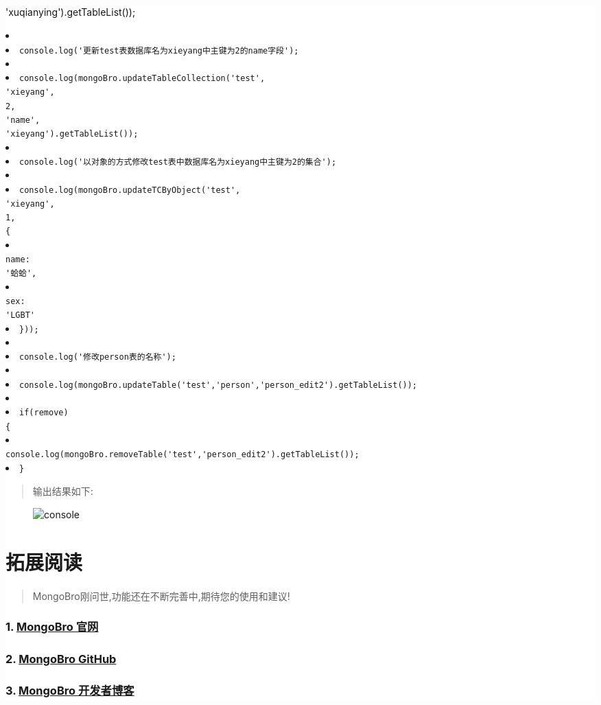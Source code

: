 </span><span class="str">'xuqianying'</span><span class="pun">).</span><span class="pln">getTableList</span><span class="pun">());</span></code></li><li class="L7"><code class="language-javascript"></code></li><li class="L8"><code class="language-javascript"><span class="pln">console</span><span class="pun">.</span><span class="pln">log</span><span class="pun">(</span><span class="str">'更新test表数据库名为xieyang中主键为2的name字段'</span><span class="pun">);</span></code></li><li class="L9"><code class="language-javascript"></code></li><li class="L0"><code class="language-javascript"><span class="pln">console</span><span class="pun">.</span><span class="pln">log</span><span class="pun">(</span><span class="pln">mongoBro</span><span class="pun">.</span><span class="pln">updateTableCollection</span><span class="pun">(</span><span class="str">'test'</span><span class="pun">,</span><span class="pln"> </span><span class="str">'xieyang'</span><span class="pun">,</span><span class="pln"> </span><span class="lit">2</span><span class="pun">,</span><span class="pln"> </span><span class="str">'name'</span><span class="pun">,</span><span class="pln"> </span><span class="str">'xieyang'</span><span class="pun">).</span><span class="pln">getTableList</span><span class="pun">());</span></code></li><li class="L1"><code class="language-javascript"></code></li><li class="L2"><code class="language-javascript"><span class="pln">console</span><span class="pun">.</span><span class="pln">log</span><span class="pun">(</span><span class="str">'以对象的方式修改test表中数据库名为xieyang中主键为2的集合'</span><span class="pun">);</span></code></li><li class="L3"><code class="language-javascript"></code></li><li class="L4"><code class="language-javascript"><span class="pln">console</span><span class="pun">.</span><span class="pln">log</span><span class="pun">(</span><span class="pln">mongoBro</span><span class="pun">.</span><span class="pln">updateTCByObject</span><span class="pun">(</span><span class="str">'test'</span><span class="pun">,</span><span class="pln"> </span><span class="str">'xieyang'</span><span class="pun">,</span><span class="pln"> </span><span class="lit">1</span><span class="pun">,</span><span class="pln"> </span><span class="pun">{</span></code></li><li class="L5"><code class="language-javascript"><span class="pln">    name</span><span class="pun">:</span><span class="pln"> </span><span class="str">'蛤蛤'</span><span class="pun">,</span></code></li><li class="L6"><code class="language-javascript"><span class="pln">    sex</span><span class="pun">:</span><span class="pln"> </span><span class="str">'LGBT'</span></code></li><li class="L7"><code class="language-javascript"><span class="pun">}));</span></code></li><li class="L8"><code class="language-javascript"></code></li><li class="L9"><code class="language-javascript"><span class="pln">console</span><span class="pun">.</span><span class="pln">log</span><span class="pun">(</span><span class="str">'修改person表的名称'</span><span class="pun">);</span></code></li><li class="L0"><code class="language-javascript"></code></li><li class="L1"><code class="language-javascript"><span class="pln">console</span><span class="pun">.</span><span class="pln">log</span><span class="pun">(</span><span class="pln">mongoBro</span><span class="pun">.</span><span class="pln">updateTable</span><span class="pun">(</span><span class="str">'test'</span><span class="pun">,</span><span class="str">'person'</span><span class="pun">,</span><span class="str">'person_edit2'</span><span class="pun">).</span><span class="pln">getTableList</span><span class="pun">());</span></code></li><li class="L2"><code class="language-javascript"></code></li><li class="L3"><code class="language-javascript"><span class="kwd">if</span><span class="pun">(</span><span class="pln">remove</span><span class="pun">)</span><span class="pln"> </span><span class="pun">{</span></code></li><li class="L4"><code class="language-javascript"><span class="pln">    console</span><span class="pun">.</span><span class="pln">log</span><span class="pun">(</span><span class="pln">mongoBro</span><span class="pun">.</span><span class="pln">removeTable</span><span class="pun">(</span><span class="str">'test'</span><span class="pun">,</span><span class="str">'person_edit2'</span><span class="pun">).</span><span class="pln">getTableList</span><span class="pun">());</span></code></li><li class="L5"><code class="language-javascript"><span class="pun">}</span></code></li></ol></pre><dl data-anchor-id="7brp">
<dt></dt>
<dt><blockquote class="white-blockquote">
  输出结果如下:
</blockquote></dt>
<dd><img src="http://img.anasit.com/uploads/2015/11/t.jpg" alt="console" title=""></dd>
</dl><div class="md-section-divider"></div><h1 id="拓展阅读" data-anchor-id="ldjj">拓展阅读</h1><blockquote class="white-blockquote" data-anchor-id="k4ve">
  <p>MongoBro刚问世,功能还在不断完善中,期待您的使用和建议!</p>
</blockquote><div class="md-section-divider"></div><h3 id="1-mongobro-官网" data-anchor-id="q241">1. <a target="_blank" href="http://mb.ivydom.com">MongoBro 官网</a></h3><div class="md-section-divider"></div><h3 id="2-mongobro-github-1" data-anchor-id="p95a">2. <a target="_blank" href="https://github.com/leinue/mongobro">MongoBro GitHub</a></h3><div class="md-section-divider"></div><h3 id="3-mongobro-开发者博客" data-anchor-id="038o">3. <a target="_blank" href="http://ivydom.com">MongoBro 开发者博客</a></h3></div>
